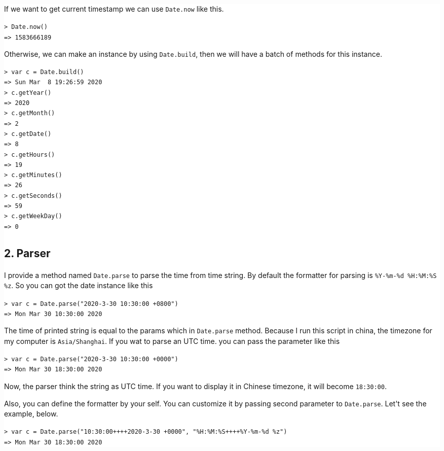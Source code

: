 If we want to get current timestamp we can use `Date.now` like this.

```
> Date.now()
=> 1583666189
```

Otherwise, we can make an instance by using `Date.build`, then we will have a batch of methods for this instance.

```
> var c = Date.build()
=> Sun Mar  8 19:26:59 2020
> c.getYear()
=> 2020
> c.getMonth()
=> 2
> c.getDate()
=> 8
> c.getHours()
=> 19
> c.getMinutes()
=> 26
> c.getSeconds()
=> 59
> c.getWeekDay()
=> 0
```

## 2. Parser

I provide a method named `Date.parse` to parse the time from time string. By default the formatter for parsing is `%Y-%m-%d %H:%M:%S %z`. So you can got the date instance like this

```
> var c = Date.parse("2020-3-30 10:30:00 +0800")
=> Mon Mar 30 10:30:00 2020
```

The time of printed string is equal to the params which in `Date.parse` method. Because I run this script in china, the timezone for my computer is `Asia/Shanghai`. If you wat to parse an UTC time. you can pass the parameter like this

```
> var c = Date.parse("2020-3-30 10:30:00 +0000")
=> Mon Mar 30 18:30:00 2020
```

Now, the parser think the string as UTC time. If you want to display it in Chinese timezone, it will become `18:30:00`.

Also, you can define the formatter by your self. You can customize it by passing second parameter to `Date.parse`. Let't see the example, below.

```
> var c = Date.parse("10:30:00++++2020-3-30 +0000", "%H:%M:%S++++%Y-%m-%d %z")
=> Mon Mar 30 18:30:00 2020
```
